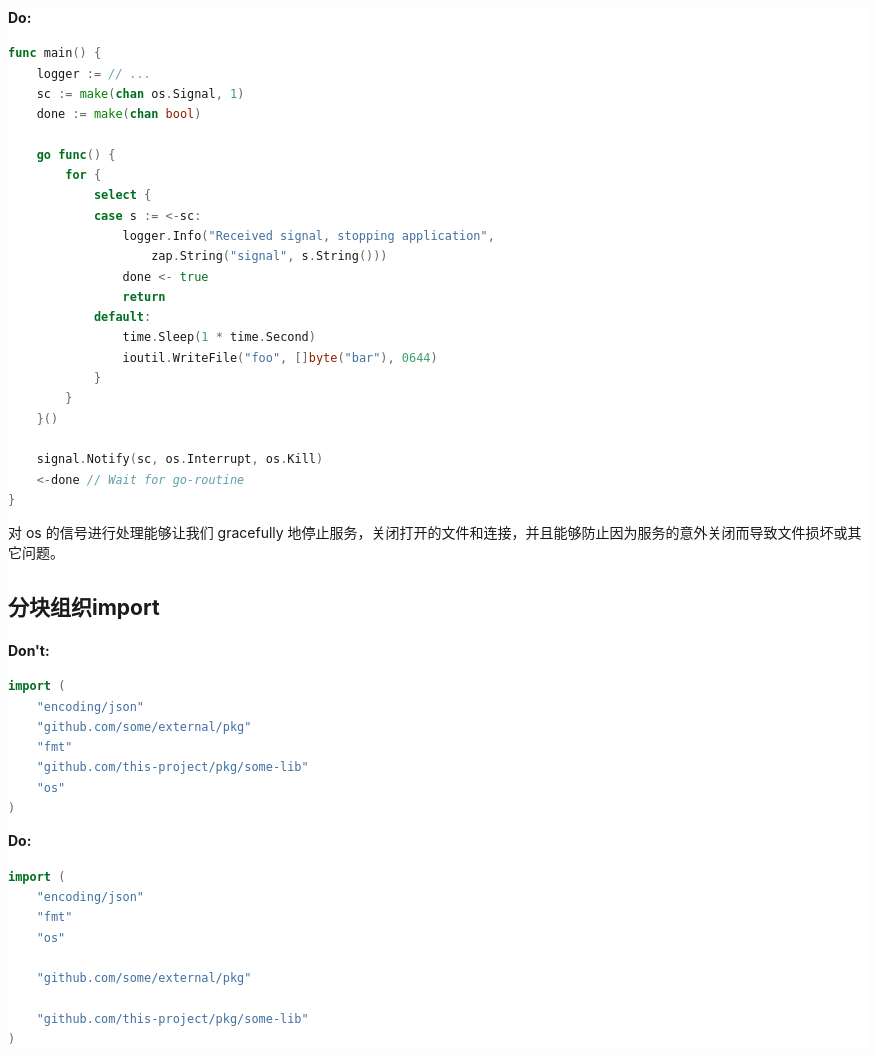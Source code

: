 **Do:**
```go
func main() {
	logger := // ...
	sc := make(chan os.Signal, 1)
	done := make(chan bool)

	go func() {
		for {
			select {
			case s := <-sc:
				logger.Info("Received signal, stopping application",
					zap.String("signal", s.String()))
				done <- true
				return
			default:
				time.Sleep(1 * time.Second)
				ioutil.WriteFile("foo", []byte("bar"), 0644)
			}
		}
	}()

	signal.Notify(sc, os.Interrupt, os.Kill)
	<-done // Wait for go-routine
}
```

对 os 的信号进行处理能够让我们 gracefully 地停止服务，关闭打开的文件和连接，并且能够防止因为服务的意外关闭而导致文件损坏或其它问题。


## 分块组织import

**Don't:**
```go
import (
	"encoding/json"
	"github.com/some/external/pkg"
	"fmt"
	"github.com/this-project/pkg/some-lib"
	"os"
)
```

**Do:**
```go
import (
	"encoding/json"
	"fmt"
	"os"

	"github.com/some/external/pkg"

	"github.com/this-project/pkg/some-lib"
)
```
